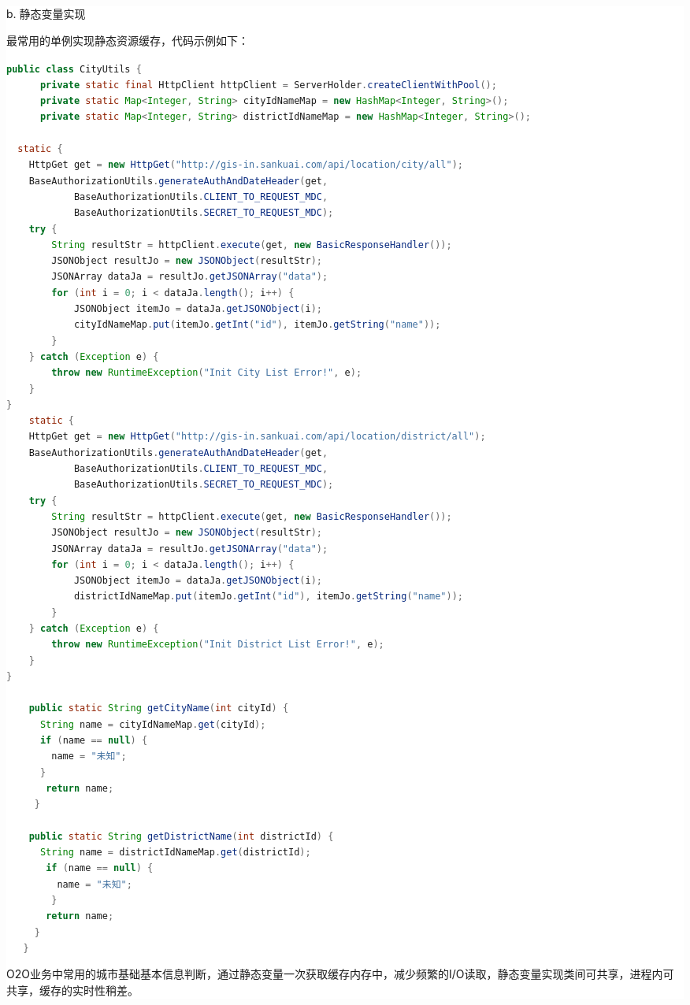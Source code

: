 b. 静态变量实现

最常用的单例实现静态资源缓存，代码示例如下：
```java
public class CityUtils {
      private static final HttpClient httpClient = ServerHolder.createClientWithPool(); 
      private static Map<Integer, String> cityIdNameMap = new HashMap<Integer, String>();
      private static Map<Integer, String> districtIdNameMap = new HashMap<Integer, String>();

  static {
    HttpGet get = new HttpGet("http://gis-in.sankuai.com/api/location/city/all");
    BaseAuthorizationUtils.generateAuthAndDateHeader(get,
            BaseAuthorizationUtils.CLIENT_TO_REQUEST_MDC,
            BaseAuthorizationUtils.SECRET_TO_REQUEST_MDC);
    try {
        String resultStr = httpClient.execute(get, new BasicResponseHandler());
        JSONObject resultJo = new JSONObject(resultStr);
        JSONArray dataJa = resultJo.getJSONArray("data");
        for (int i = 0; i < dataJa.length(); i++) {
            JSONObject itemJo = dataJa.getJSONObject(i);
            cityIdNameMap.put(itemJo.getInt("id"), itemJo.getString("name"));
        }
    } catch (Exception e) {
        throw new RuntimeException("Init City List Error!", e);
    }
}
    static {
    HttpGet get = new HttpGet("http://gis-in.sankuai.com/api/location/district/all");
    BaseAuthorizationUtils.generateAuthAndDateHeader(get,
            BaseAuthorizationUtils.CLIENT_TO_REQUEST_MDC,
            BaseAuthorizationUtils.SECRET_TO_REQUEST_MDC);
    try {
        String resultStr = httpClient.execute(get, new BasicResponseHandler());
        JSONObject resultJo = new JSONObject(resultStr);
        JSONArray dataJa = resultJo.getJSONArray("data");
        for (int i = 0; i < dataJa.length(); i++) {
            JSONObject itemJo = dataJa.getJSONObject(i);
            districtIdNameMap.put(itemJo.getInt("id"), itemJo.getString("name"));
        }
    } catch (Exception e) {
        throw new RuntimeException("Init District List Error!", e);
    }
}

    public static String getCityName(int cityId) {
      String name = cityIdNameMap.get(cityId);
      if (name == null) {
        name = "未知";
      }
       return name;
     }

    public static String getDistrictName(int districtId) {
      String name = districtIdNameMap.get(districtId);
       if (name == null) {
         name = "未知";
        }
       return name;
     }
   }
```
O2O业务中常用的城市基础基本信息判断，通过静态变量一次获取缓存内存中，减少频繁的I/O读取，静态变量实现类间可共享，进程内可共享，缓存的实时性稍差。
